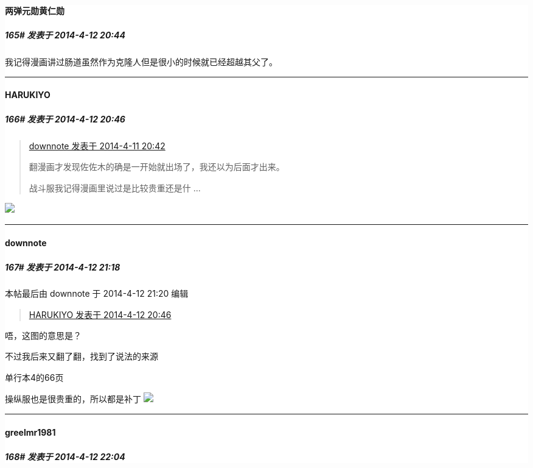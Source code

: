 ####  两弹元勋黄仁勋  
##### 165#       发表于 2014-4-12 20:44




我记得漫画讲过肠道虽然作为克隆人但是很小的时候就已经超越其父了。







*****

####  HARUKIYO  
##### 166#       发表于 2014-4-12 20:46



<blockquote><a href="httphttps://bbs.saraba1st.com/2b/forum.php?mod=redirect&amp;goto=findpost&amp;pid=25052832&amp;ptid=1014335" target="_blank">downnote 发表于 2014-4-11 20:42</a>

翻漫画才发现佐佐木的确是一开始就出场了，我还以为后面才出来。


战斗服我记得漫画里说过是比较贵重还是什 ...</blockquote>
<img src="http://image15.poco.cn/mypoco/myphoto/20140412/20/5468373320140412204419012.jpg" referrerpolicy="no-referrer">







*****

####  downnote  
##### 167#       发表于 2014-4-12 21:18



 本帖最后由 downnote 于 2014-4-12 21:20 编辑 
<blockquote><a href="httphttps://bbs.saraba1st.com/2b/forum.php?mod=redirect&amp;goto=findpost&amp;pid=25060566&amp;ptid=1014335" target="_blank">HARUKIYO 发表于 2014-4-12 20:46</a></blockquote>
唔，这图的意思是？


不过我后来又翻了翻，找到了说法的来源

单行本4的66页

操纵服也是很贵重的，所以都是补丁
<img src="http://ww3.sinaimg.cn/large/418c2f17gw1efd4dcgzsyj20qs12w475.jpg" referrerpolicy="no-referrer">







*****

####  greelmr1981  
##### 168#       发表于 2014-4-12 22:04
